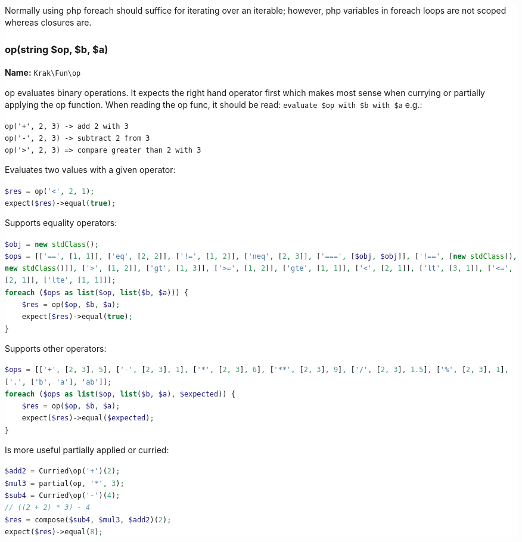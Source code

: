 Normally using php foreach should suffice for iterating over an iterable; however, php variables in foreach loops are not scoped whereas closures are.

<h3 id="api-krak-fun-op">op(string $op, $b, $a)</h3>

**Name:** `Krak\Fun\op`

op evaluates binary operations. It expects the right hand operator first which makes most sense when currying or partially applying the op function.
When reading the op func, it should be read: `evaluate $op with $b with $a` e.g.:

```
op('+', 2, 3) -> add 2 with 3
op('-', 2, 3) -> subtract 2 from 3
op('>', 2, 3) => compare greater than 2 with 3
```

Evaluates two values with a given operator:

```php
$res = op('<', 2, 1);
expect($res)->equal(true);
```

Supports equality operators:

```php
$obj = new stdClass();
$ops = [['==', [1, 1]], ['eq', [2, 2]], ['!=', [1, 2]], ['neq', [2, 3]], ['===', [$obj, $obj]], ['!==', [new stdClass(), new stdClass()]], ['>', [1, 2]], ['gt', [1, 3]], ['>=', [1, 2]], ['gte', [1, 1]], ['<', [2, 1]], ['lt', [3, 1]], ['<=', [2, 1]], ['lte', [1, 1]]];
foreach ($ops as list($op, list($b, $a))) {
    $res = op($op, $b, $a);
    expect($res)->equal(true);
}
```

Supports other operators:

```php
$ops = [['+', [2, 3], 5], ['-', [2, 3], 1], ['*', [2, 3], 6], ['**', [2, 3], 9], ['/', [2, 3], 1.5], ['%', [2, 3], 1], ['.', ['b', 'a'], 'ab']];
foreach ($ops as list($op, list($b, $a), $expected)) {
    $res = op($op, $b, $a);
    expect($res)->equal($expected);
}
```

Is more useful partially applied or curried:

```php
$add2 = Curried\op('+')(2);
$mul3 = partial(op, '*', 3);
$sub4 = Curried\op('-')(4);
// ((2 + 2) * 3) - 4
$res = compose($sub4, $mul3, $add2)(2);
expect($res)->equal(8);
```

